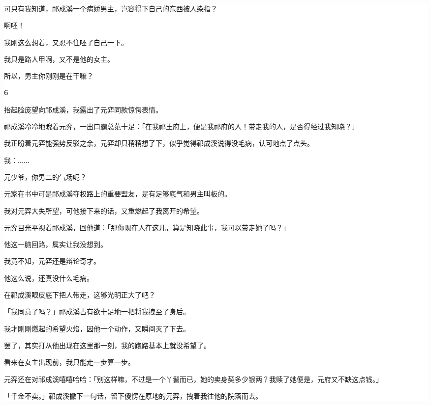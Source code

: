 
可只有我知道，祁成溪一个病娇男主，岂容得下自己的东西被人染指？


啊呸！


我刚这么想着，又忍不住呸了自己一下。


我只是路人甲啊，又不是他的女主。


所以，男主你刚刚是在干嘛？


6


抬起脸庞望向祁成溪，我露出了元弈同款惊愕表情。


祁成溪冷冷地睨着元弈，一出口霸总范十足：「在我祁王府上，便是我祁府的人！带走我的人，是否得经过我知晓？」


我正盼着元弈能强势反驳之余，元弈却只稍稍想了下，似乎觉得祁成溪说得没毛病，认可地点了点头。


我：……


元少爷，你男二的气场呢？


元家在书中可是祁成溪夺权路上的重要盟友，是有足够底气和男主叫板的。


我对元弈大失所望，可他接下来的话，又重燃起了我离开的希望。


元弈目光平视着祁成溪，回他道：「那你现在人在这儿，算是知晓此事，我可以带走她了吗？」


他这一脑回路，属实让我没想到。


我竟不知，元弈还是辩论奇才。


他这么说，还真没什么毛病。


在祁成溪眼皮底下把人带走，这够光明正大了吧？


「我同意了吗？」祁成溪占有欲十足地一把将我拽至了身后。


我才刚刚燃起的希望火焰，因他一个动作，又瞬间灭了下去。


罢了，其实打从他出现在这里那一刻，我的跑路基本上就没希望了。


看来在女主出现前，我只能走一步算一步。


元弈还在对祁成溪嘻嘻哈哈：「别这样嘛，不过是一个丫鬟而已，她的卖身契多少银两？我赎了她便是，元府又不缺这点钱。」


「千金不卖。」祁成溪撇下一句话，留下傻愣在原地的元弈，拽着我往他的院落而去。

